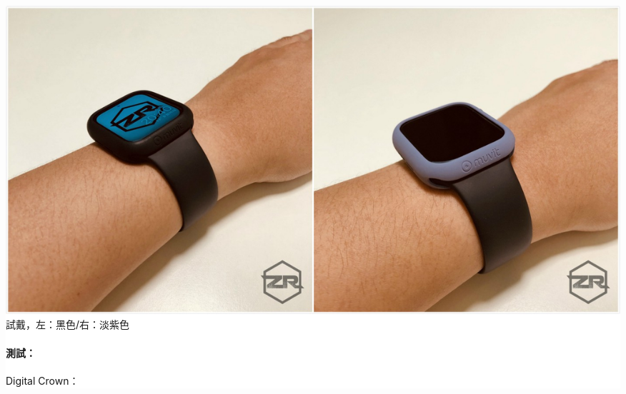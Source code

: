 ![試戴，左：黑色/右：淡紫色](/assets/a66ce3dc8bb9/1*pB3bwjNNTfaCpiUWZNBlMw.jpeg "試戴，左：黑色/右：淡紫色")
試戴，左：黑色/右：淡紫色
#### 測試：

Digital Crown：
